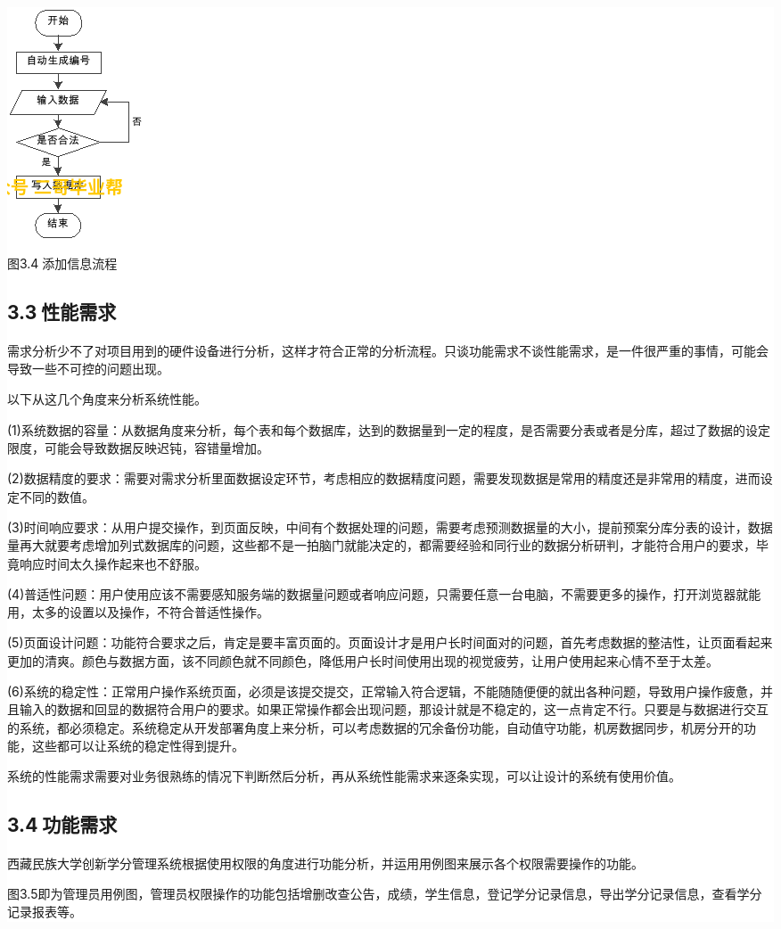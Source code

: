 ![](/md/blog.004.png)

图3.4 添加信息流程
## 3.3 性能需求
需求分析少不了对项目用到的硬件设备进行分析，这样才符合正常的分析流程。只谈功能需求不谈性能需求，是一件很严重的事情，可能会导致一些不可控的问题出现。

以下从这几个角度来分析系统性能。

(1)系统数据的容量：从数据角度来分析，每个表和每个数据库，达到的数据量到一定的程度，是否需要分表或者是分库，超过了数据的设定限度，可能会导致数据反映迟钝，容错量增加。

(2)数据精度的要求：需要对需求分析里面数据设定环节，考虑相应的数据精度问题，需要发现数据是常用的精度还是非常用的精度，进而设定不同的数值。

(3)时间响应要求：从用户提交操作，到页面反映，中间有个数据处理的问题，需要考虑预测数据量的大小，提前预案分库分表的设计，数据量再大就要考虑增加列式数据库的问题，这些都不是一拍脑门就能决定的，都需要经验和同行业的数据分析研判，才能符合用户的要求，毕竟响应时间太久操作起来也不舒服。

(4)普适性问题：用户使用应该不需要感知服务端的数据量问题或者响应问题，只需要任意一台电脑，不需要更多的操作，打开浏览器就能用，太多的设置以及操作，不符合普适性操作。

(5)页面设计问题：功能符合要求之后，肯定是要丰富页面的。页面设计才是用户长时间面对的问题，首先考虑数据的整洁性，让页面看起来更加的清爽。颜色与数据方面，该不同颜色就不同颜色，降低用户长时间使用出现的视觉疲劳，让用户使用起来心情不至于太差。

(6)系统的稳定性：正常用户操作系统页面，必须是该提交提交，正常输入符合逻辑，不能随随便便的就出各种问题，导致用户操作疲惫，并且输入的数据和回显的数据符合用户的要求。如果正常操作都会出现问题，那设计就是不稳定的，这一点肯定不行。只要是与数据进行交互的系统，都必须稳定。系统稳定从开发部署角度上来分析，可以考虑数据的冗余备份功能，自动值守功能，机房数据同步，机房分开的功能，这些都可以让系统的稳定性得到提升。

系统的性能需求需要对业务很熟练的情况下判断然后分析，再从系统性能需求来逐条实现，可以让设计的系统有使用价值。
## 3.4 功能需求
西藏民族大学创新学分管理系统根据使用权限的角度进行功能分析，并运用用例图来展示各个权限需要操作的功能。

图3.5即为管理员用例图，管理员权限操作的功能包括增删改查公告，成绩，学生信息，登记学分记录信息，导出学分记录信息，查看学分记录报表等。
